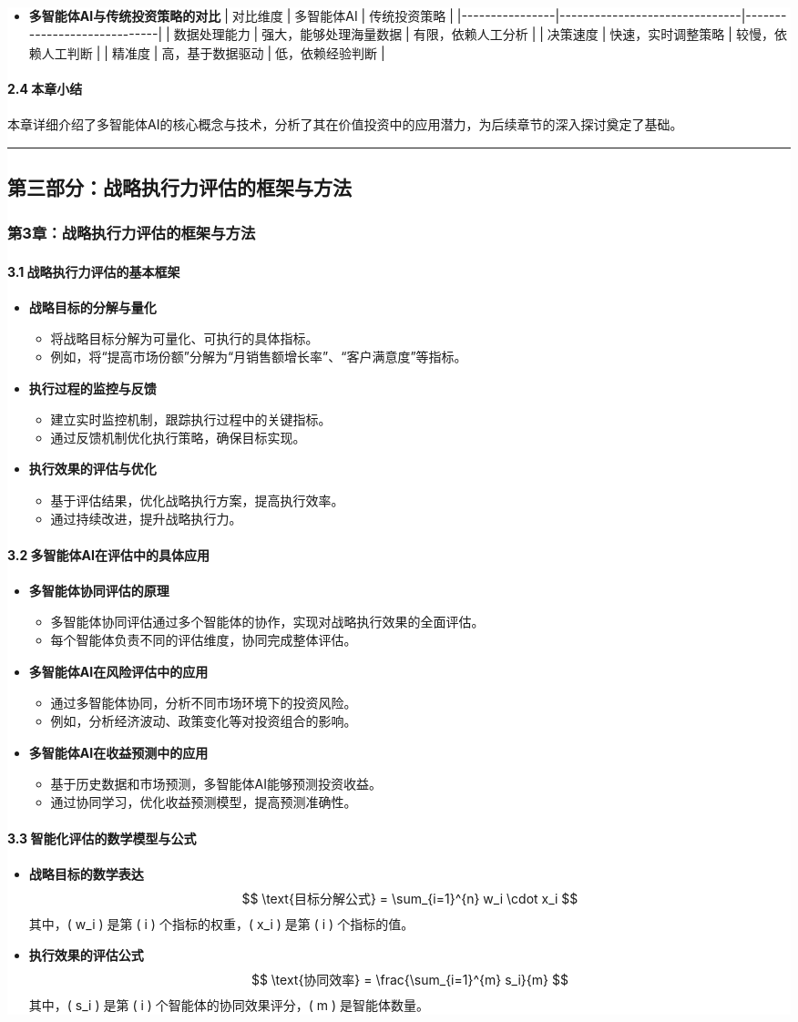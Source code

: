 - **多智能体AI与传统投资策略的对比**
  | 对比维度       | 多智能体AI                     | 传统投资策略                 |
  |----------------|-------------------------------|-----------------------------|
  | 数据处理能力   | 强大，能够处理海量数据         | 有限，依赖人工分析           |
  | 决策速度       | 快速，实时调整策略             | 较慢，依赖人工判断           |
  | 精准度         | 高，基于数据驱动               | 低，依赖经验判断             |

#### 2.4 本章小结

本章详细介绍了多智能体AI的核心概念与技术，分析了其在价值投资中的应用潜力，为后续章节的深入探讨奠定了基础。

---

## 第三部分：战略执行力评估的框架与方法

### 第3章：战略执行力评估的框架与方法

#### 3.1 战略执行力评估的基本框架

- **战略目标的分解与量化**
  - 将战略目标分解为可量化、可执行的具体指标。
  - 例如，将“提高市场份额”分解为“月销售额增长率”、“客户满意度”等指标。

- **执行过程的监控与反馈**
  - 建立实时监控机制，跟踪执行过程中的关键指标。
  - 通过反馈机制优化执行策略，确保目标实现。

- **执行效果的评估与优化**
  - 基于评估结果，优化战略执行方案，提高执行效率。
  - 通过持续改进，提升战略执行力。

#### 3.2 多智能体AI在评估中的具体应用

- **多智能体协同评估的原理**
  - 多智能体协同评估通过多个智能体的协作，实现对战略执行效果的全面评估。
  - 每个智能体负责不同的评估维度，协同完成整体评估。

- **多智能体AI在风险评估中的应用**
  - 通过多智能体协同，分析不同市场环境下的投资风险。
  - 例如，分析经济波动、政策变化等对投资组合的影响。

- **多智能体AI在收益预测中的应用**
  - 基于历史数据和市场预测，多智能体AI能够预测投资收益。
  - 通过协同学习，优化收益预测模型，提高预测准确性。

#### 3.3 智能化评估的数学模型与公式

- **战略目标的数学表达**
  $$ \text{目标分解公式} = \sum_{i=1}^{n} w_i \cdot x_i $$
  其中，\( w_i \) 是第 \( i \) 个指标的权重，\( x_i \) 是第 \( i \) 个指标的值。

- **执行效果的评估公式**
  $$ \text{协同效率} = \frac{\sum_{i=1}^{m} s_i}{m} $$
  其中，\( s_i \) 是第 \( i \) 个智能体的协同效果评分，\( m \) 是智能体数量。
